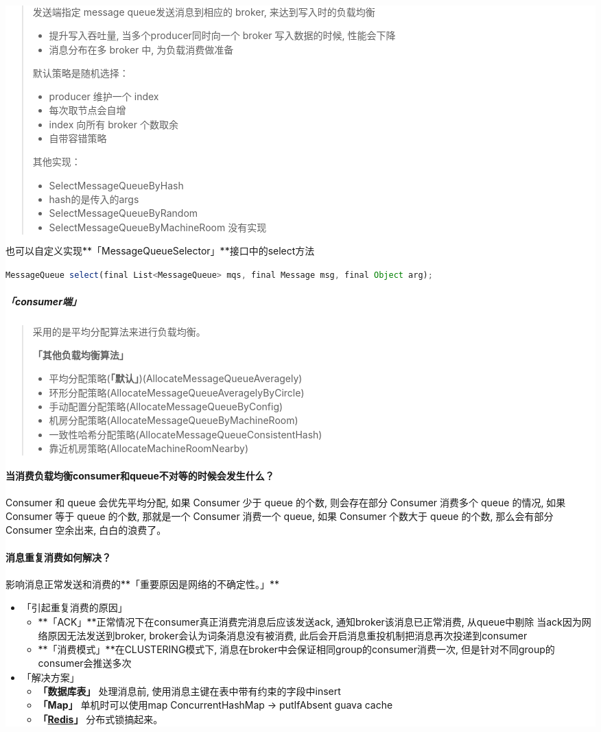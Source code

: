 > 发送端指定 message queue发送消息到相应的 broker, 来达到写入时的负载均衡
>
> - 提升写入吞吐量, 当多个producer同时向一个 broker 写入数据的时候, 性能会下降
> - 消息分布在多 broker 中, 为负载消费做准备
>
> 默认策略是随机选择：
>
> - producer 维护一个 index
> - 每次取节点会自增
> - index 向所有 broker 个数取余
> - 自带容错策略
>
> 其他实现：
>
> - SelectMessageQueueByHash
> - hash的是传入的args
> - SelectMessageQueueByRandom
> - SelectMessageQueueByMachineRoom 没有实现

也可以自定义实现**「MessageQueueSelector」**接口中的select方法

```javascript
MessageQueue select(final List<MessageQueue> mqs, final Message msg, final Object arg);
```



##### 「consumer端」

> 采用的是平均分配算法来进行负载均衡。
>
> **「其他负载均衡算法」**
>
> - 平均分配策略(**「默认」**)(AllocateMessageQueueAveragely)
> - 环形分配策略(AllocateMessageQueueAveragelyByCircle)
> - 手动配置分配策略(AllocateMessageQueueByConfig)
> - 机房分配策略(AllocateMessageQueueByMachineRoom)
> - 一致性哈希分配策略(AllocateMessageQueueConsistentHash)
> - 靠近机房策略(AllocateMachineRoomNearby)

#### 当消费负载均衡consumer和queue不对等的时候会发生什么？

Consumer 和 queue 会优先平均分配, 如果 Consumer 少于 queue 的个数, 则会存在部分 Consumer 消费多个 queue 的情况, 如果 Consumer 等于 queue 的个数, 那就是一个 Consumer 消费一个 queue, 如果 Consumer 个数大于 queue 的个数, 那么会有部分 Consumer 空余出来, 白白的浪费了。

#### 消息重复消费如何解决？

影响消息正常发送和消费的**「重要原因是网络的不确定性。」**

- 「引起重复消费的原因」
  - **「ACK」**正常情况下在consumer真正消费完消息后应该发送ack, 通知broker该消息已正常消费, 从queue中剔除 当ack因为网络原因无法发送到broker, broker会认为词条消息没有被消费, 此后会开启消息重投机制把消息再次投递到consumer
  - **「消费模式」**在CLUSTERING模式下, 消息在broker中会保证相同group的consumer消费一次, 但是针对不同group的consumer会推送多次
- 「解决方案」
  - **「数据库表」** 处理消息前, 使用消息主键在表中带有约束的字段中insert
  - **「Map」** 单机时可以使用map ConcurrentHashMap -> putIfAbsent  guava cache
  - **「**[**Redis**](https://cloud.tencent.com/product/crs?from=10680)**」** 分布式锁搞起来。
